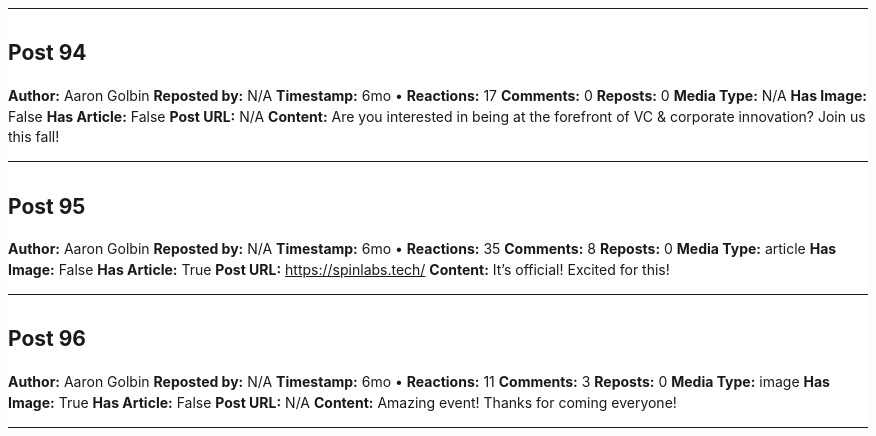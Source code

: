 
---

## Post 94
**Author:** Aaron Golbin
**Reposted by:** N/A
**Timestamp:** 6mo • 
**Reactions:** 17
**Comments:** 0
**Reposts:** 0
**Media Type:** N/A
**Has Image:** False
**Has Article:** False
**Post URL:** N/A
**Content:**
Are you interested in being at the forefront of VC & corporate innovation? Join us this fall!

---

## Post 95
**Author:** Aaron Golbin
**Reposted by:** N/A
**Timestamp:** 6mo • 
**Reactions:** 35
**Comments:** 8
**Reposts:** 0
**Media Type:** article
**Has Image:** False
**Has Article:** True
**Post URL:** https://spinlabs.tech/
**Content:**
It’s official! Excited for this!

---

## Post 96
**Author:** Aaron Golbin
**Reposted by:** N/A
**Timestamp:** 6mo • 
**Reactions:** 11
**Comments:** 3
**Reposts:** 0
**Media Type:** image
**Has Image:** True
**Has Article:** False
**Post URL:** N/A
**Content:**
Amazing event! Thanks for coming everyone!

---

